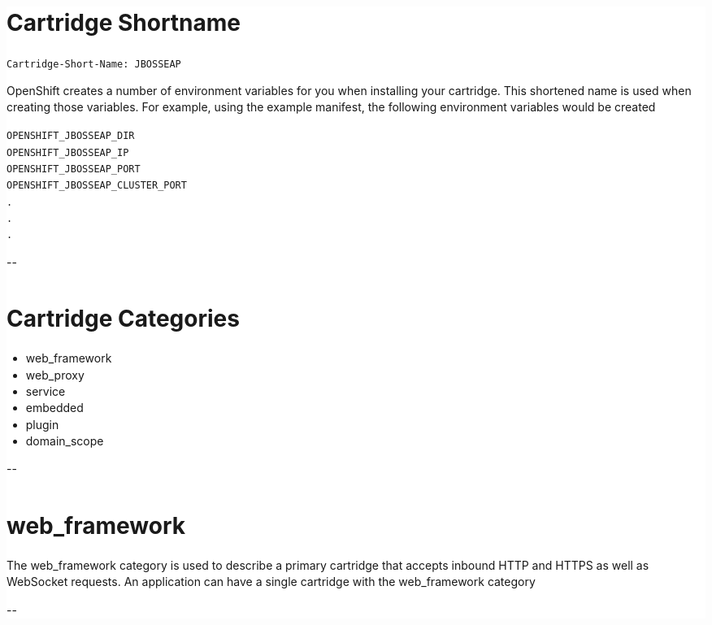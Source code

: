 # Cartridge Shortname

    Cartridge-Short-Name: JBOSSEAP

OpenShift creates a number of environment variables for you when installing
your cartridge. This shortened name is used when creating those variables. For
example, using the example manifest, the following environment variables would
be created

    OPENSHIFT_JBOSSEAP_DIR
    OPENSHIFT_JBOSSEAP_IP
    OPENSHIFT_JBOSSEAP_PORT
    OPENSHIFT_JBOSSEAP_CLUSTER_PORT
    .
    .
    .

--

# Cartridge Categories

* web_framework
* web_proxy
* service
* embedded
* plugin
* domain_scope

--


# web_framework

The web_framework category is used to describe a primary cartridge that
accepts inbound HTTP and HTTPS as well as WebSocket requests. An application
can have a single cartridge with the web_framework category

--
